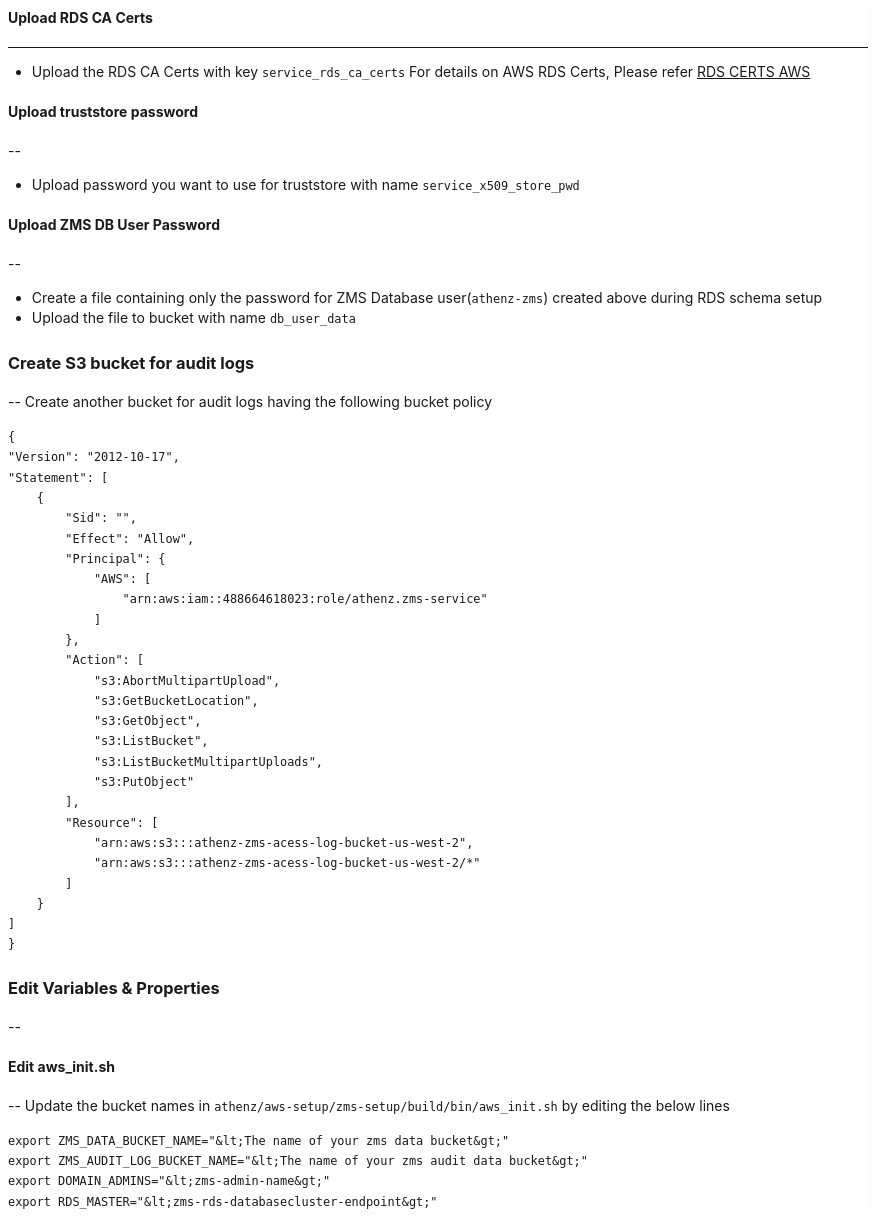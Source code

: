 #### Upload RDS CA Certs
---

- Upload the RDS CA Certs with key `service_rds_ca_certs` 
For details on AWS RDS Certs, Please refer [RDS CERTS AWS](https://docs.aws.amazon.com/AmazonRDS/latest/UserGuide/UsingWithRDS.SSL.html)

#### Upload truststore password
--
- Upload password you want to use for truststore with name `service_x509_store_pwd`

#### Upload ZMS DB User Password
--
- Create a file containing only the password for ZMS Database user(`athenz-zms`) created above during RDS schema setup
- Upload the file to bucket with name `db_user_data`


### Create S3 bucket for audit logs 
-- 
Create another bucket for audit logs having the following bucket policy
```
{
"Version": "2012-10-17",
"Statement": [
    {
        "Sid": "",
        "Effect": "Allow",
        "Principal": {
            "AWS": [
                "arn:aws:iam::488664618023:role/athenz.zms-service"
            ]
        },
        "Action": [
            "s3:AbortMultipartUpload",
            "s3:GetBucketLocation",
            "s3:GetObject",
            "s3:ListBucket",
            "s3:ListBucketMultipartUploads",
            "s3:PutObject"
        ],
        "Resource": [
            "arn:aws:s3:::athenz-zms-acess-log-bucket-us-west-2",
            "arn:aws:s3:::athenz-zms-acess-log-bucket-us-west-2/*"
        ]
    }
]
}
```
### Edit Variables & Properties
--
#### Edit aws_init.sh
--
Update the bucket names in `athenz/aws-setup/zms-setup/build/bin/aws_init.sh` by editing the below lines
```
export ZMS_DATA_BUCKET_NAME="&lt;The name of your zms data bucket&gt;"
export ZMS_AUDIT_LOG_BUCKET_NAME="&lt;The name of your zms audit data bucket&gt;"
export DOMAIN_ADMINS="&lt;zms-admin-name&gt;"
export RDS_MASTER="&lt;zms-rds-databasecluster-endpoint&gt;"
```